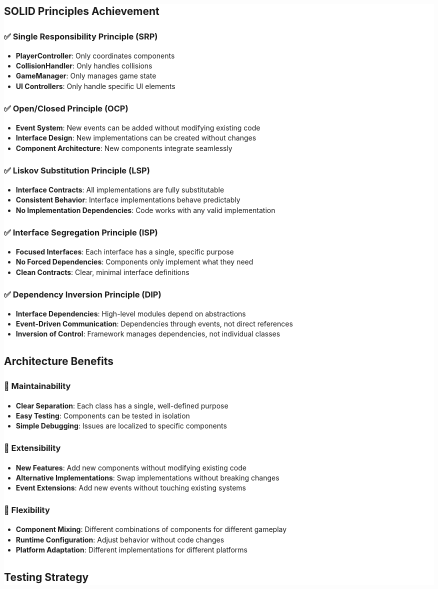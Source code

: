 ## SOLID Principles Achievement

### ✅ Single Responsibility Principle (SRP)
- **PlayerController**: Only coordinates components
- **CollisionHandler**: Only handles collisions
- **GameManager**: Only manages game state
- **UI Controllers**: Only handle specific UI elements

### ✅ Open/Closed Principle (OCP)
- **Event System**: New events can be added without modifying existing code
- **Interface Design**: New implementations can be created without changes
- **Component Architecture**: New components integrate seamlessly

### ✅ Liskov Substitution Principle (LSP)
- **Interface Contracts**: All implementations are fully substitutable
- **Consistent Behavior**: Interface implementations behave predictably
- **No Implementation Dependencies**: Code works with any valid implementation

### ✅ Interface Segregation Principle (ISP)
- **Focused Interfaces**: Each interface has a single, specific purpose
- **No Forced Dependencies**: Components only implement what they need
- **Clean Contracts**: Clear, minimal interface definitions

### ✅ Dependency Inversion Principle (DIP)
- **Interface Dependencies**: High-level modules depend on abstractions
- **Event-Driven Communication**: Dependencies through events, not direct references
- **Inversion of Control**: Framework manages dependencies, not individual classes

## Architecture Benefits

### 🚀 Maintainability
- **Clear Separation**: Each class has a single, well-defined purpose
- **Easy Testing**: Components can be tested in isolation
- **Simple Debugging**: Issues are localized to specific components

### 🚀 Extensibility
- **New Features**: Add new components without modifying existing code
- **Alternative Implementations**: Swap implementations without breaking changes
- **Event Extensions**: Add new events without touching existing systems

### 🚀 Flexibility
- **Component Mixing**: Different combinations of components for different gameplay
- **Runtime Configuration**: Adjust behavior without code changes
- **Platform Adaptation**: Different implementations for different platforms

## Testing Strategy
